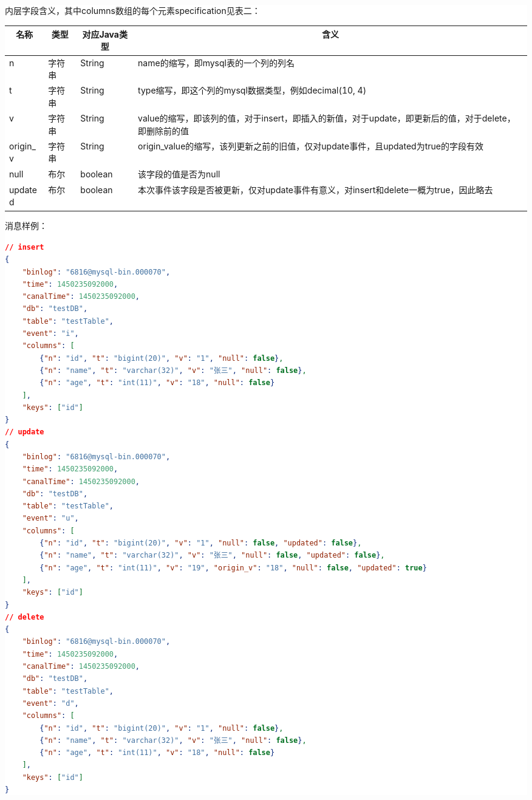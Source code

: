 内层字段含义，其中columns数组的每个元素specification见表二：

| 名称     | 类型   | 对应Java类型 | 含义                                                         |
| -------- | ------ | ------------ | ------------------------------------------------------------ |
| n        | 字符串 | String       | name的缩写，即mysql表的一个列的列名                          |
| t        | 字符串 | String       | type缩写，即这个列的mysql数据类型，例如decimal(10, 4)        |
| v        | 字符串 | String       | value的缩写，即该列的值，对于insert，即插入的新值，对于update，即更新后的值，对于delete，即删除前的值 |
| origin_v | 字符串 | String       | origin_value的缩写，该列更新之前的旧值，仅对update事件，且updated为true的字段有效 |
| null     | 布尔   | boolean      | 该字段的值是否为null                                         |
| updated  | 布尔   | boolean      | 本次事件该字段是否被更新，仅对update事件有意义，对insert和delete一概为true，因此略去 |

消息样例：

```json
// insert
{
    "binlog": "6816@mysql-bin.000070",
    "time": 1450235092000,
    "canalTime": 1450235092000,
    "db": "testDB",
    "table": "testTable",
    "event": "i",
    "columns": [
        {"n": "id", "t": "bigint(20)", "v": "1", "null": false},
        {"n": "name", "t": "varchar(32)", "v": "张三", "null": false},
        {"n": "age", "t": "int(11)", "v": "18", "null": false}
    ],
    "keys": ["id"]
}
// update
{
    "binlog": "6816@mysql-bin.000070",
    "time": 1450235092000,
    "canalTime": 1450235092000,
    "db": "testDB",
    "table": "testTable",
    "event": "u",
    "columns": [
        {"n": "id", "t": "bigint(20)", "v": "1", "null": false, "updated": false},
        {"n": "name", "t": "varchar(32)", "v": "张三", "null": false, "updated": false},
        {"n": "age", "t": "int(11)", "v": "19", "origin_v": "18", "null": false, "updated": true}
    ],
    "keys": ["id"]
}
// delete
{
    "binlog": "6816@mysql-bin.000070",
    "time": 1450235092000,
    "canalTime": 1450235092000,
    "db": "testDB",
    "table": "testTable",
    "event": "d",
    "columns": [
        {"n": "id", "t": "bigint(20)", "v": "1", "null": false},
        {"n": "name", "t": "varchar(32)", "v": "张三", "null": false},
        {"n": "age", "t": "int(11)", "v": "18", "null": false}
    ],
    "keys": ["id"]
}
```
